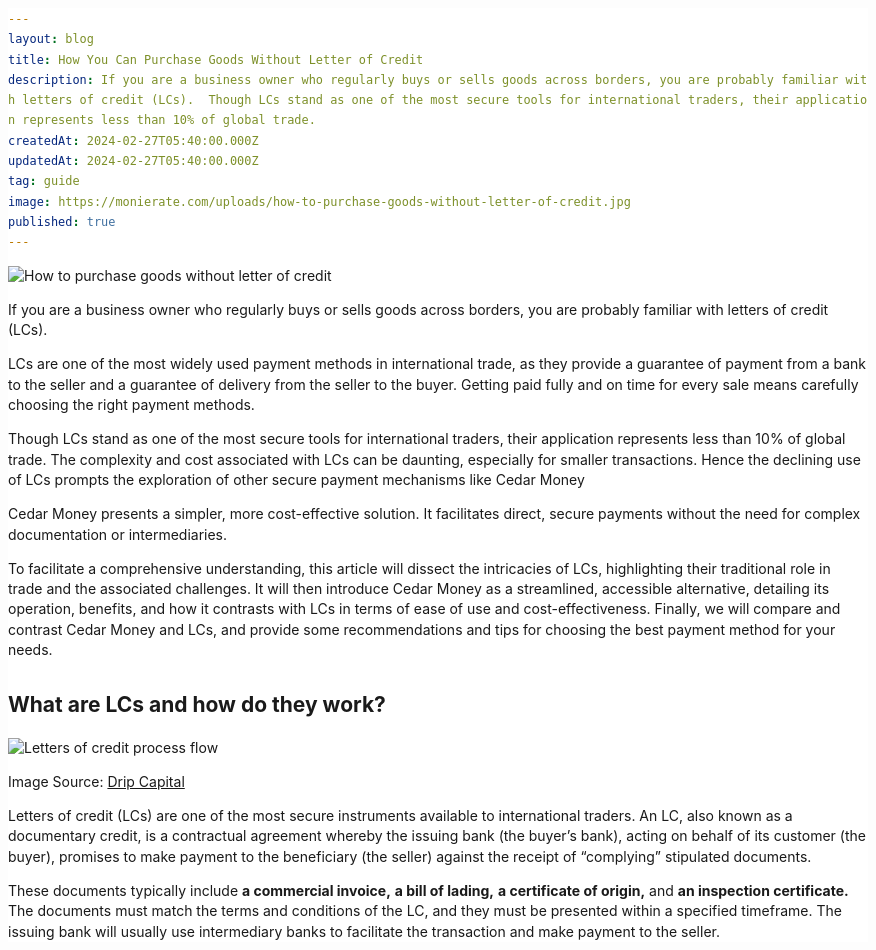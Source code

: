 ```yaml
---
layout: blog
title: How You Can Purchase Goods Without Letter of Credit
description: If you are a business owner who regularly buys or sells goods across borders, you are probably familiar with letters of credit (LCs).  Though LCs stand as one of the most secure tools for international traders, their application represents less than 10% of global trade.
createdAt: 2024-02-27T05:40:00.000Z
updatedAt: 2024-02-27T05:40:00.000Z
tag: guide
image: https://monierate.com/uploads/how-to-purchase-goods-without-letter-of-credit.jpg
published: true
---
```

![How to purchase goods without letter of credit](https://monierate.com/uploads/how-to-purchase-goods-without-letter-of-credit.jpg)

If you are a business owner who regularly buys or sells goods across borders, you are probably familiar with letters of credit (LCs). 

LCs are one of the most widely used payment methods in international trade, as they provide a guarantee of payment from a bank to the seller and a guarantee of delivery from the seller to the buyer. Getting paid fully and on time for every sale means carefully choosing the right payment methods. 

Though LCs stand as one of the most secure tools for international traders, their application represents less than 10% of global trade. The complexity and cost associated with LCs can be daunting, especially for smaller transactions. Hence the declining use of LCs prompts the exploration of other secure payment mechanisms like Cedar Money

Cedar Money presents a simpler, more cost-effective solution. It facilitates direct, secure payments without the need for complex documentation or intermediaries. 

To facilitate a comprehensive understanding, this article will dissect the intricacies of LCs, highlighting their traditional role in trade and the associated challenges. It will then introduce Cedar Money as a streamlined, accessible alternative, detailing its operation, benefits, and how it contrasts with LCs in terms of ease of use and cost-effectiveness. Finally, we will compare and contrast Cedar Money and LCs, and provide some recommendations and tips for choosing the best payment method for your needs.

## What are LCs and how do they work?

![Letters of credit process flow](https://monierate.com/uploads/letter-of-credit-process-flow-chart.png)

Image Source: [Drip Capital](https://www.dripcapital.com/resources/blog/letter-of-credit-lc)

Letters of credit (LCs) are one of the most secure instruments available to international traders. An LC, also known as a documentary credit, is a contractual agreement whereby the issuing bank (the buyer’s bank), acting on behalf of its customer (the buyer), promises to make payment to the beneficiary (the seller) against the receipt of “complying” stipulated documents. 

These documents typically include **a commercial invoice,** **a bill of lading,** **a certificate of origin,** and **an inspection certificate.** The documents must match the terms and conditions of the LC, and they must be presented within a specified timeframe. The issuing bank will usually use intermediary banks to facilitate the transaction and make payment to the seller.
